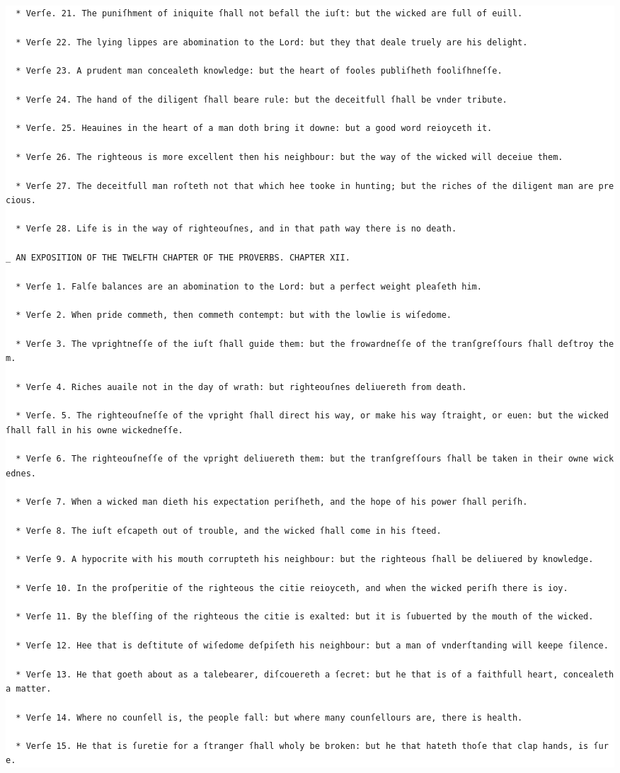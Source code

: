       * Verſe. 21. The puniſhment of iniquite ſhall not befall the iuſt: but the wicked are full of euill.

      * Verſe 22. The lying lippes are abomination to the Lord: but they that deale truely are his delight.

      * Verſe 23. A prudent man concealeth knowledge: but the heart of fooles publiſheth fooliſhneſſe.

      * Verſe 24. The hand of the diligent ſhall beare rule: but the deceitfull ſhall be vnder tribute.

      * Verſe. 25. Heauines in the heart of a man doth bring it downe: but a good word reioyceth it.

      * Verſe 26. The righteous is more excellent then his neighbour: but the way of the wicked will deceiue them.

      * Verſe 27. The deceitfull man roſteth not that which hee tooke in hunting; but the riches of the diligent man are precious.

      * Verſe 28. Life is in the way of righteouſnes, and in that path way there is no death.

    _ AN EXPOSITION OF THE TWELFTH CHAPTER OF THE PROVERBS. CHAPTER XII.

      * Verſe 1. Falſe balances are an abomination to the Lord: but a perfect weight pleaſeth him.

      * Verſe 2. When pride commeth, then commeth contempt: but with the lowlie is wiſedome.

      * Verſe 3. The vprightneſſe of the iuſt ſhall guide them: but the frowardneſſe of the tranſgreſſours ſhall deſtroy them.

      * Verſe 4. Riches auaile not in the day of wrath: but righteouſnes deliuereth from death.

      * Verſe. 5. The righteouſneſſe of the vpright ſhall direct his way, or make his way ſtraight, or euen: but the wicked ſhall fall in his owne wickedneſſe.

      * Verſe 6. The righteouſneſſe of the vpright deliuereth them: but the tranſgreſſours ſhall be taken in their owne wickednes.

      * Verſe 7. When a wicked man dieth his expectation periſheth, and the hope of his power ſhall periſh.

      * Verſe 8. The iuſt eſcapeth out of trouble, and the wicked ſhall come in his ſteed.

      * Verſe 9. A hypocrite with his mouth corrupteth his neighbour: but the righteous ſhall be deliuered by knowledge.

      * Verſe 10. In the proſperitie of the righteous the citie reioyceth, and when the wicked periſh there is ioy.

      * Verſe 11. By the bleſſing of the righteous the citie is exalted: but it is ſubuerted by the mouth of the wicked.

      * Verſe 12. Hee that is deſtitute of wiſedome deſpiſeth his neighbour: but a man of vnderſtanding will keepe ſilence.

      * Verſe 13. He that goeth about as a talebearer, diſcouereth a ſecret: but he that is of a faithfull heart, concealeth a matter.

      * Verſe 14. Where no counſell is, the people fall: but where many counſellours are, there is health.

      * Verſe 15. He that is ſuretie for a ſtranger ſhall wholy be broken: but he that hateth thoſe that clap hands, is ſure.
